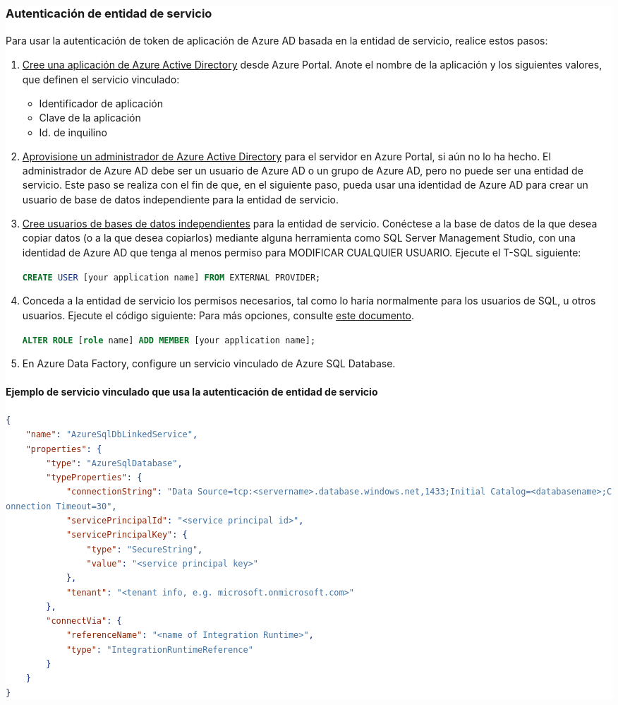 ### <a name="service-principal-authentication"></a>Autenticación de entidad de servicio

Para usar la autenticación de token de aplicación de Azure AD basada en la entidad de servicio, realice estos pasos:

1. [Cree una aplicación de Azure Active Directory](../active-directory/develop/howto-create-service-principal-portal.md#register-an-application-with-azure-ad-and-create-a-service-principal) desde Azure Portal. Anote el nombre de la aplicación y los siguientes valores, que definen el servicio vinculado:

    - Identificador de aplicación
    - Clave de la aplicación
    - Id. de inquilino

2. [Aprovisione un administrador de Azure Active Directory](../azure-sql/database/authentication-aad-configure.md#provision-azure-ad-admin-sql-database) para el servidor en Azure Portal, si aún no lo ha hecho. El administrador de Azure AD debe ser un usuario de Azure AD o un grupo de Azure AD, pero no puede ser una entidad de servicio. Este paso se realiza con el fin de que, en el siguiente paso, pueda usar una identidad de Azure AD para crear un usuario de base de datos independiente para la entidad de servicio.

3. [Cree usuarios de bases de datos independientes](../azure-sql/database/authentication-aad-configure.md#create-contained-users-mapped-to-azure-ad-identities) para la entidad de servicio. Conéctese a la base de datos de la que desea copiar datos (o a la que desea copiarlos) mediante alguna herramienta como SQL Server Management Studio, con una identidad de Azure AD que tenga al menos permiso para MODIFICAR CUALQUIER USUARIO. Ejecute el T-SQL siguiente:
  
    ```sql
    CREATE USER [your application name] FROM EXTERNAL PROVIDER;
    ```

4. Conceda a la entidad de servicio los permisos necesarios, tal como lo haría normalmente para los usuarios de SQL, u otros usuarios. Ejecute el código siguiente: Para más opciones, consulte [este documento](/sql/relational-databases/system-stored-procedures/sp-addrolemember-transact-sql).

    ```sql
    ALTER ROLE [role name] ADD MEMBER [your application name];
    ```

5. En Azure Data Factory, configure un servicio vinculado de Azure SQL Database.

#### <a name="linked-service-example-that-uses-service-principal-authentication"></a>Ejemplo de servicio vinculado que usa la autenticación de entidad de servicio

```json
{
    "name": "AzureSqlDbLinkedService",
    "properties": {
        "type": "AzureSqlDatabase",
        "typeProperties": {
            "connectionString": "Data Source=tcp:<servername>.database.windows.net,1433;Initial Catalog=<databasename>;Connection Timeout=30",
            "servicePrincipalId": "<service principal id>",
            "servicePrincipalKey": {
                "type": "SecureString",
                "value": "<service principal key>"
            },
            "tenant": "<tenant info, e.g. microsoft.onmicrosoft.com>"
        },
        "connectVia": {
            "referenceName": "<name of Integration Runtime>",
            "type": "IntegrationRuntimeReference"
        }
    }
}
```